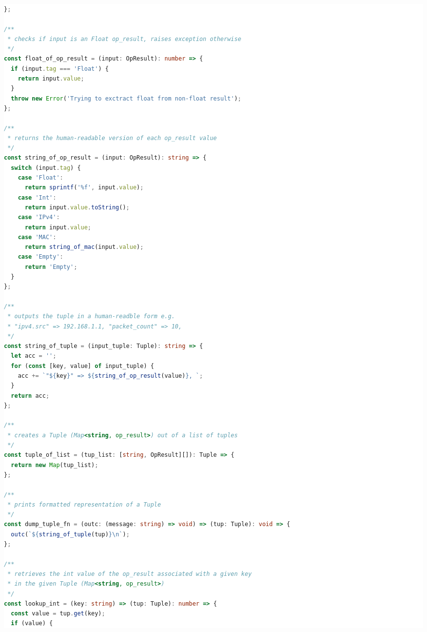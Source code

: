 ```typescript
};

/**
 * checks if input is an Float op_result, raises exception otherwise
 */
const float_of_op_result = (input: OpResult): number => {
  if (input.tag === 'Float') {
    return input.value;
  }
  throw new Error('Trying to exctract float from non-float result');
};

/**
 * returns the human-readable version of each op_result value
 */
const string_of_op_result = (input: OpResult): string => {
  switch (input.tag) {
    case 'Float':
      return sprintf('%f', input.value);
    case 'Int':
      return input.value.toString();
    case 'IPv4':
      return input.value;
    case 'MAC':
      return string_of_mac(input.value);
    case 'Empty':
      return 'Empty';
  }
};

/**
 * outputs the tuple in a human-readble form e.g.
 * "ipv4.src" => 192.168.1.1, "packet_count" => 10,
 */
const string_of_tuple = (input_tuple: Tuple): string => {
  let acc = '';
  for (const [key, value] of input_tuple) {
    acc += `"${key}" => ${string_of_op_result(value)}, `;
  }
  return acc;
};

/**
 * creates a Tuple (Map<string, op_result>) out of a list of tuples
 */
const tuple_of_list = (tup_list: [string, OpResult][]): Tuple => {
  return new Map(tup_list);
};

/**
 * prints formatted representation of a Tuple
 */
const dump_tuple_fn = (outc: (message: string) => void) => (tup: Tuple): void => {
  outc(`${string_of_tuple(tup)}\n`);
};

/**
 * retrieves the int value of the op_result associated with a given key
 * in the given Tuple (Map<string, op_result>)
 */
const lookup_int = (key: string) => (tup: Tuple): number => {
  const value = tup.get(key);
  if (value) {
```